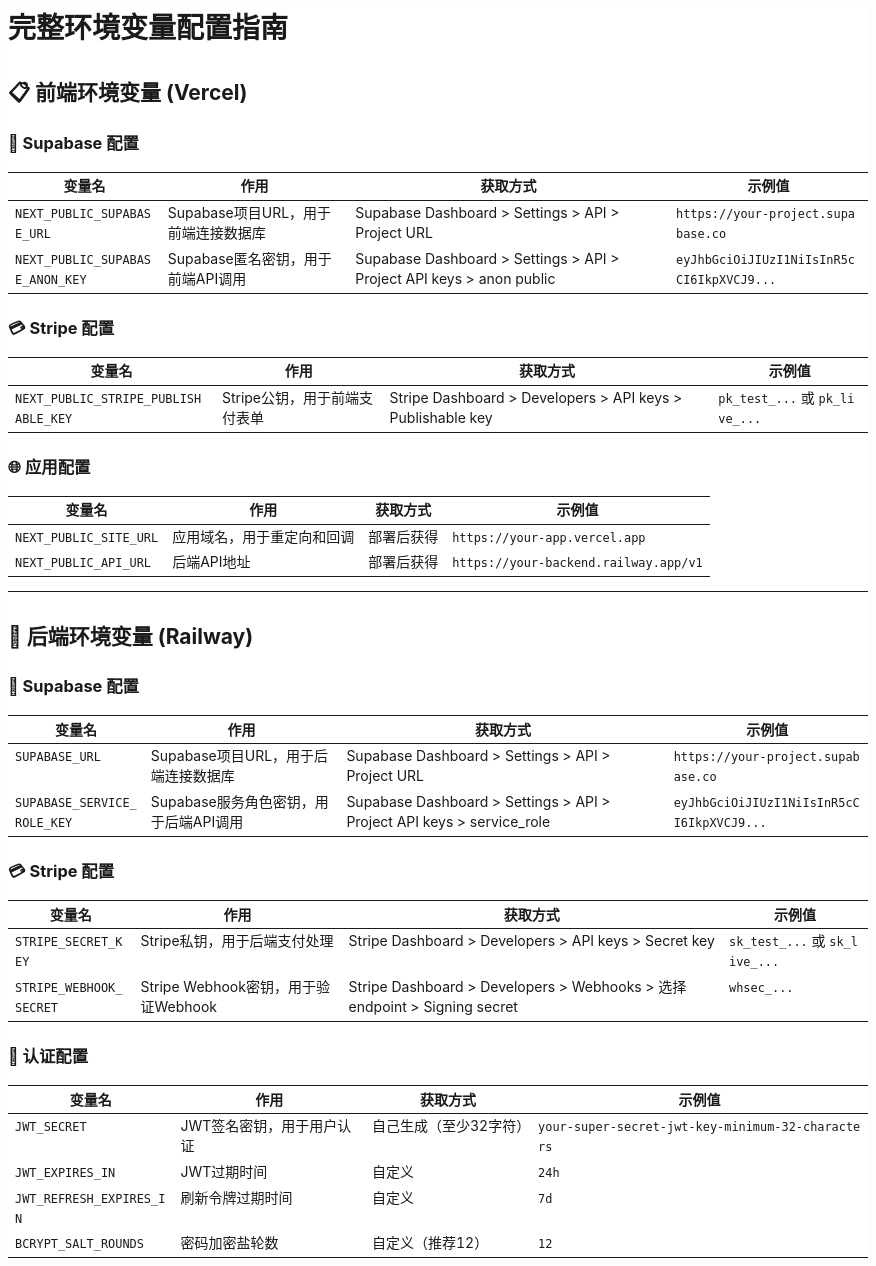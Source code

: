 # 完整环境变量配置指南

## 📋 前端环境变量 (Vercel)

### 🔐 Supabase 配置
| 变量名 | 作用 | 获取方式 | 示例值 |
|--------|------|----------|--------|
| `NEXT_PUBLIC_SUPABASE_URL` | Supabase项目URL，用于前端连接数据库 | Supabase Dashboard > Settings > API > Project URL | `https://your-project.supabase.co` |
| `NEXT_PUBLIC_SUPABASE_ANON_KEY` | Supabase匿名密钥，用于前端API调用 | Supabase Dashboard > Settings > API > Project API keys > anon public | `eyJhbGciOiJIUzI1NiIsInR5cCI6IkpXVCJ9...` |

### 💳 Stripe 配置
| 变量名 | 作用 | 获取方式 | 示例值 |
|--------|------|----------|--------|
| `NEXT_PUBLIC_STRIPE_PUBLISHABLE_KEY` | Stripe公钥，用于前端支付表单 | Stripe Dashboard > Developers > API keys > Publishable key | `pk_test_...` 或 `pk_live_...` |

### 🌐 应用配置
| 变量名 | 作用 | 获取方式 | 示例值 |
|--------|------|----------|--------|
| `NEXT_PUBLIC_SITE_URL` | 应用域名，用于重定向和回调 | 部署后获得 | `https://your-app.vercel.app` |
| `NEXT_PUBLIC_API_URL` | 后端API地址 | 部署后获得 | `https://your-backend.railway.app/v1` |

---

## 🔧 后端环境变量 (Railway)

### 🔐 Supabase 配置
| 变量名 | 作用 | 获取方式 | 示例值 |
|--------|------|----------|--------|
| `SUPABASE_URL` | Supabase项目URL，用于后端连接数据库 | Supabase Dashboard > Settings > API > Project URL | `https://your-project.supabase.co` |
| `SUPABASE_SERVICE_ROLE_KEY` | Supabase服务角色密钥，用于后端API调用 | Supabase Dashboard > Settings > API > Project API keys > service_role | `eyJhbGciOiJIUzI1NiIsInR5cCI6IkpXVCJ9...` |

### 💳 Stripe 配置
| 变量名 | 作用 | 获取方式 | 示例值 |
|--------|------|----------|--------|
| `STRIPE_SECRET_KEY` | Stripe私钥，用于后端支付处理 | Stripe Dashboard > Developers > API keys > Secret key | `sk_test_...` 或 `sk_live_...` |
| `STRIPE_WEBHOOK_SECRET` | Stripe Webhook密钥，用于验证Webhook | Stripe Dashboard > Developers > Webhooks > 选择endpoint > Signing secret | `whsec_...` |

### 🔑 认证配置
| 变量名 | 作用 | 获取方式 | 示例值 |
|--------|------|----------|--------|
| `JWT_SECRET` | JWT签名密钥，用于用户认证 | 自己生成（至少32字符） | `your-super-secret-jwt-key-minimum-32-characters` |
| `JWT_EXPIRES_IN` | JWT过期时间 | 自定义 | `24h` |
| `JWT_REFRESH_EXPIRES_IN` | 刷新令牌过期时间 | 自定义 | `7d` |
| `BCRYPT_SALT_ROUNDS` | 密码加密盐轮数 | 自定义（推荐12） | `12` |

